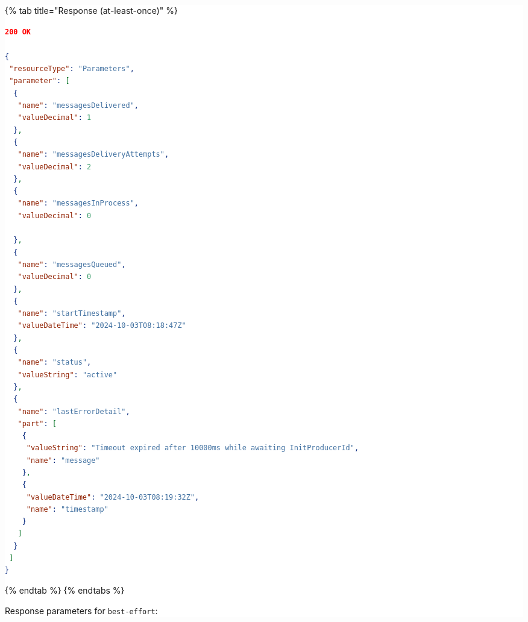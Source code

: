 {% tab title="Response (at-least-once)" %}
```json
200 OK

{
 "resourceType": "Parameters",
 "parameter": [
  {
   "name": "messagesDelivered",
   "valueDecimal": 1 
  },
  {
   "name": "messagesDeliveryAttempts",
   "valueDecimal": 2
  },
  {
   "name": "messagesInProcess",
   "valueDecimal": 0
   
  },
  {
   "name": "messagesQueued",
   "valueDecimal": 0
  },
  {
   "name": "startTimestamp",
   "valueDateTime": "2024-10-03T08:18:47Z"
  },
  {
   "name": "status",
   "valueString": "active"
  },
  {
   "name": "lastErrorDetail",
   "part": [
    {
     "valueString": "Timeout expired after 10000ms while awaiting InitProducerId",
     "name": "message"
    },
    {
     "valueDateTime": "2024-10-03T08:19:32Z",
     "name": "timestamp"
    }
   ]
  }
 ]
}
```
{% endtab %}
{% endtabs %}

Response parameters for `best-effort`:
